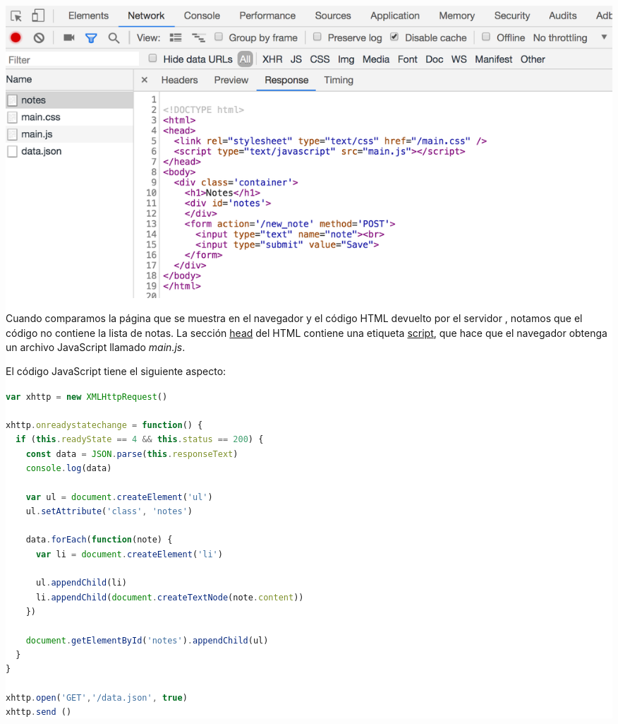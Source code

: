 ![](../../images/0/9e.png)

Cuando comparamos la página que se muestra en el navegador y el código HTML devuelto por el servidor , notamos que el código no contiene la lista de notas.
La sección [head](https://developer.mozilla.org/en-US/docs/Web/HTML/Element/head) del HTML contiene una etiqueta [script](https://developer.mozilla.org/en-US/docs/Web/HTML/Element/script), que hace que el navegador obtenga un archivo JavaScript llamado <i>main.js</i>.

El código JavaScript tiene el siguiente aspecto:

```js
var xhttp = new XMLHttpRequest()

xhttp.onreadystatechange = function() {
  if (this.readyState == 4 && this.status == 200) {
    const data = JSON.parse(this.responseText)
    console.log(data)

    var ul = document.createElement('ul')
    ul.setAttribute('class', 'notes')

    data.forEach(function(note) {
      var li = document.createElement('li')

      ul.appendChild(li)
      li.appendChild(document.createTextNode(note.content))
    })

    document.getElementById('notes').appendChild(ul)
  }
}

xhttp.open('GET','/data.json', true)
xhttp.send ()
```

